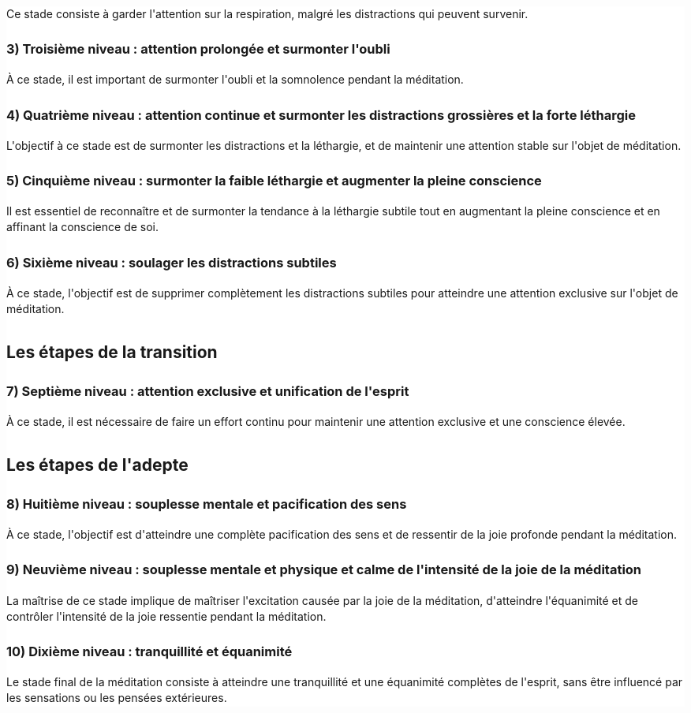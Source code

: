 Ce stade consiste à garder l'attention sur la respiration, malgré les distractions qui peuvent survenir.

### 3) Troisième niveau : attention prolongée et surmonter l'oubli

À ce stade, il est important de surmonter l'oubli et la somnolence pendant la méditation.

### 4) Quatrième niveau : attention continue et surmonter les distractions grossières et la forte léthargie

L'objectif à ce stade est de surmonter les distractions et la léthargie, et de maintenir une attention stable sur l'objet de méditation.

### 5) Cinquième niveau : surmonter la faible léthargie et augmenter la pleine conscience

Il est essentiel de reconnaître et de surmonter la tendance à la léthargie subtile tout en augmentant la pleine conscience et en affinant la conscience de soi.

### 6) Sixième niveau : soulager les distractions subtiles

À ce stade, l'objectif est de supprimer complètement les distractions subtiles pour atteindre une attention exclusive sur l'objet de méditation.

## Les étapes de la transition

### 7) Septième niveau : attention exclusive et unification de l'esprit

À ce stade, il est nécessaire de faire un effort continu pour maintenir une attention exclusive et une conscience élevée.

## Les étapes de l'adepte

### 8) Huitième niveau : souplesse mentale et pacification des sens

À ce stade, l'objectif est d'atteindre une complète pacification des sens et de ressentir de la joie profonde pendant la méditation.

### 9) Neuvième niveau : souplesse mentale et physique et calme de l'intensité de la joie de la méditation

La maîtrise de ce stade implique de maîtriser l'excitation causée par la joie de la méditation, d'atteindre l'équanimité et de contrôler l'intensité de la joie ressentie pendant la méditation.

### 10) Dixième niveau : tranquillité et équanimité

Le stade final de la méditation consiste à atteindre une tranquillité et une équanimité complètes de l'esprit, sans être influencé par les sensations ou les pensées extérieures.
